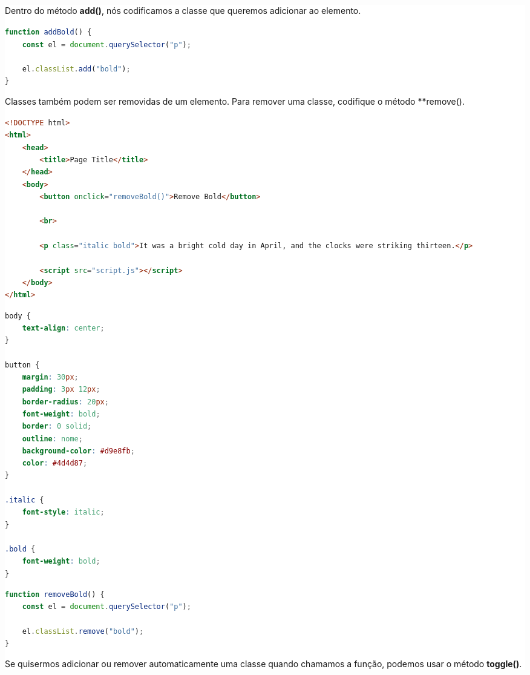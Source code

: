 ```js
```
Dentro do método **add()**, nós codificamos a classe que queremos adicionar ao elemento.

```js
function addBold() {
    const el = document.querySelector("p");

    el.classList.add("bold");
}
```
Classes também podem ser removidas de um elemento. Para remover uma classe, codifique o método **remove().

```html
<!DOCTYPE html>
<html>
	<head>
		<title>Page Title</title>
	</head>
	<body>
		<button onclick="removeBold()">Remove Bold</button>

		<br>

		<p class="italic bold">It was a bright cold day in April, and the clocks were striking thirteen.</p>

		<script src="script.js"></script>
	</body>
</html>
```
```css
body {
    text-align: center;
}

button {
    margin: 30px;
    padding: 3px 12px;
    border-radius: 20px;
    font-weight: bold;
    border: 0 solid;
    outline: nome;
    background-color: #d9e8fb;
    color: #4d4d87;
}

.italic {
    font-style: italic;
}

.bold {
    font-weight: bold;
}
```
```js
function removeBold() {
    const el = document.querySelector("p");

    el.classList.remove("bold");
}
```
Se quisermos adicionar ou remover automaticamente uma classe quando chamamos a função, podemos usar o método **toggle()**.
